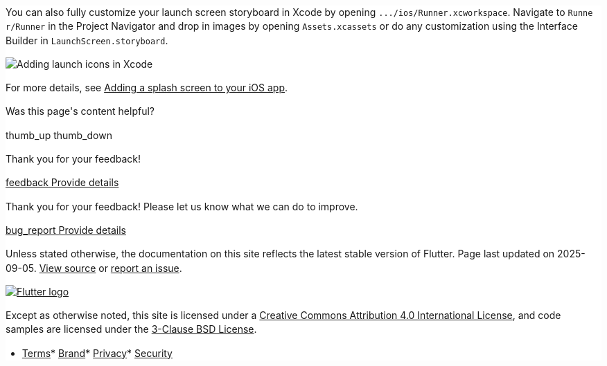 You can also fully customize your launch screen storyboard in Xcode by opening `.../ios/Runner.xcworkspace`. Navigate to `Runner/Runner` in the Project Navigator and drop in images by opening `Assets.xcassets` or do any customization using the Interface Builder in `LaunchScreen.storyboard`.

![Adding launch icons in Xcode](/assets/images/docs/assets-and-images/ios-launchscreen-xcode.png)

For more details, see [Adding a splash screen to your iOS app](/platform-integration/ios/splash-screen).

Was this page's content helpful?

thumb\_up thumb\_down

Thank you for your feedback!

 [feedback Provide details](https://github.com/flutter/website/issues/new?template=1_page_issue.yml&&page-url=https://docs.flutter.dev/ui/assets/assets-and-images/&page-source=https://github.com/flutter/website/tree/main/src/content/ui/assets/assets-and-images.md)

Thank you for your feedback! Please let us know what we can do to improve.

 [bug\_report Provide details](https://github.com/flutter/website/issues/new?template=1_page_issue.yml&&page-url=https://docs.flutter.dev/ui/assets/assets-and-images/&page-source=https://github.com/flutter/website/tree/main/src/content/ui/assets/assets-and-images.md)

Unless stated otherwise, the documentation on this site reflects the latest stable version of Flutter. Page last updated on 2025-09-05. [View source](https://github.com/flutter/website/tree/main/src/content/ui/assets/assets-and-images.md) or [report an issue](https://github.com/flutter/website/issues/new?template=1_page_issue.yml&&page-url=https://docs.flutter.dev/ui/assets/assets-and-images/&page-source=https://github.com/flutter/website/tree/main/src/content/ui/assets/assets-and-images.md "Report an issue with this page").

[![Flutter logo](/assets/images/branding/flutter/logo+text/horizontal/white.svg)](https://flutter.dev)

Except as otherwise noted, this site is licensed under a [Creative Commons Attribution 4.0 International License](https://creativecommons.org/licenses/by/4.0/), and code samples are licensed under the [3-Clause BSD License](https://opensource.org/licenses/BSD-3-Clause).

* [Terms](/tos "Terms of use")* [Brand](/brand "Brand usage guidelines")* [Privacy](https://policies.google.com/privacy "Privacy policy")* [Security](/security "Security philosophy and practices")

   